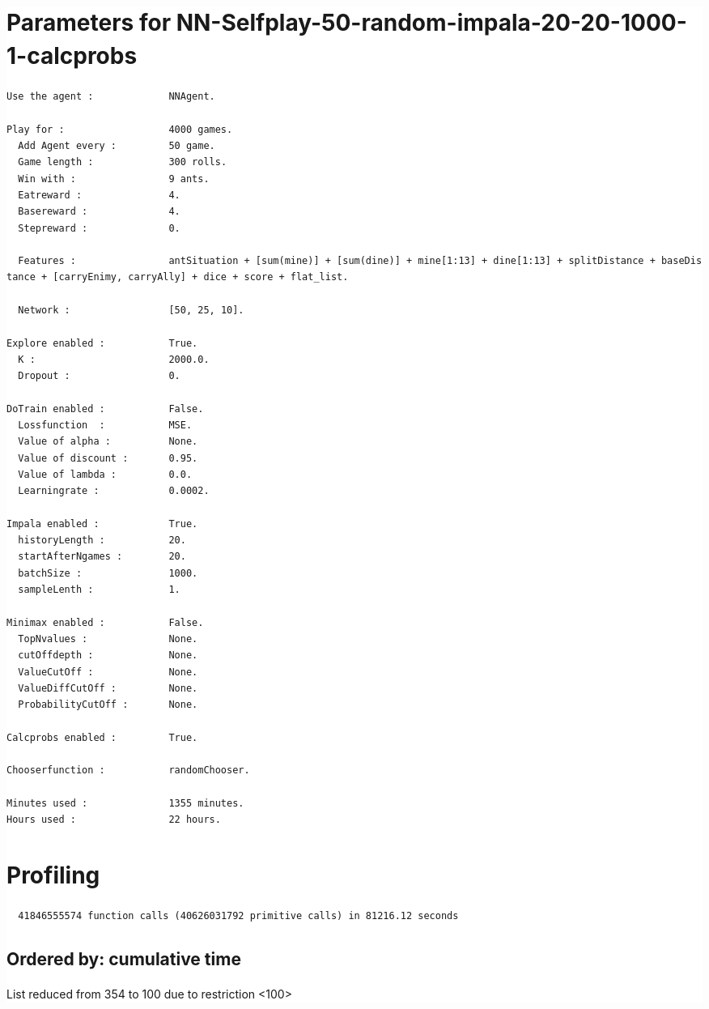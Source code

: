 # Parameters for NN-Selfplay-50-random-impala-20-20-1000-1-calcprobs

    Use the agent :             NNAgent.

    Play for :                  4000 games.
      Add Agent every :         50 game.
      Game length :             300 rolls.
      Win with :                9 ants.
      Eatreward :               4.
      Basereward :              4.
      Stepreward :              0.

      Features :                antSituation + [sum(mine)] + [sum(dine)] + mine[1:13] + dine[1:13] + splitDistance + baseDistance + [carryEnimy, carryAlly] + dice + score + flat_list.

      Network :                 [50, 25, 10].

    Explore enabled :           True.
      K :                       2000.0.
      Dropout :                 0.

    DoTrain enabled :           False.
      Lossfunction  :           MSE.
      Value of alpha :          None.
      Value of discount :       0.95.
      Value of lambda :         0.0.
      Learningrate :            0.0002.

    Impala enabled :            True.
      historyLength :           20.
      startAfterNgames :        20.
      batchSize :               1000.
      sampleLenth :             1.

    Minimax enabled :           False.
      TopNvalues :              None.
      cutOffdepth :             None.
      ValueCutOff :             None.
      ValueDiffCutOff :         None.
      ProbabilityCutOff :       None.

    Calcprobs enabled :         True.

    Chooserfunction :           randomChooser.

    Minutes used :              1355 minutes.
    Hours used :                22 hours.

# Profiling


      41846555574 function calls (40626031792 primitive calls) in 81216.12 seconds

##    Ordered by: cumulative time
   List reduced from 354 to 100 due to restriction <100>
